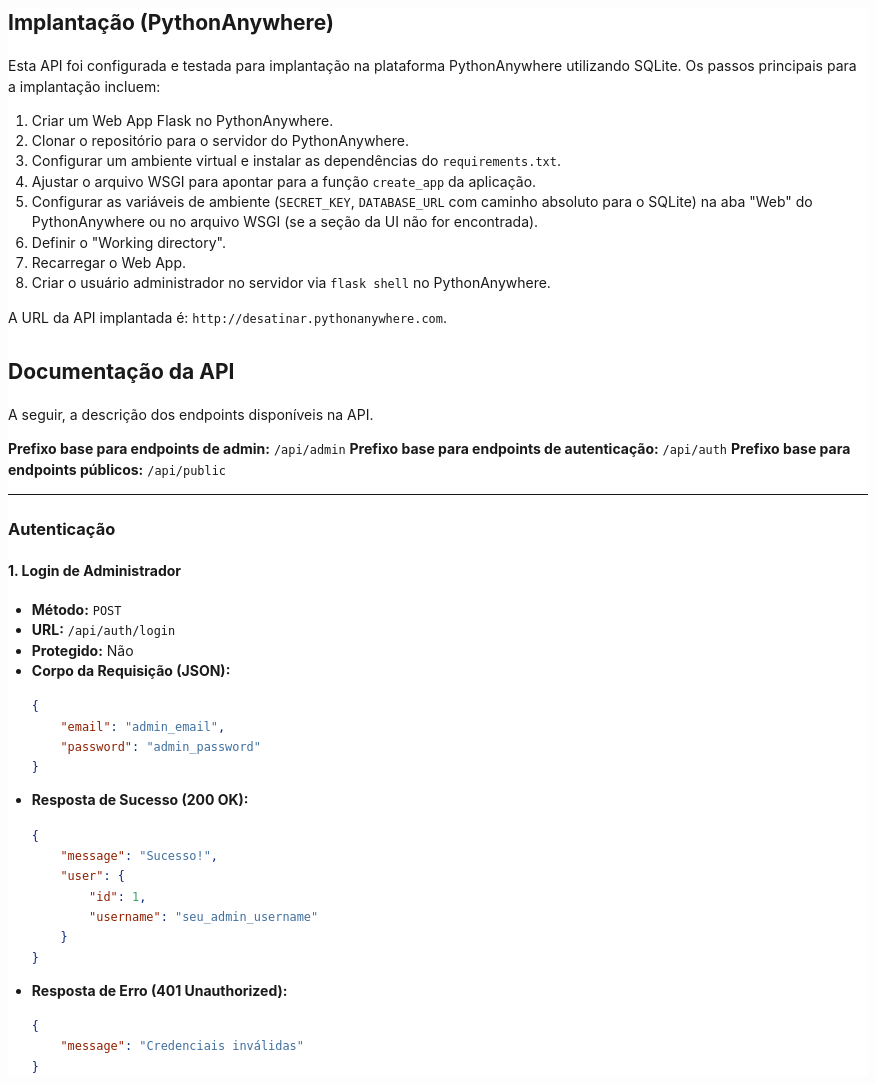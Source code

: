 ## Implantação (PythonAnywhere)

Esta API foi configurada e testada para implantação na plataforma PythonAnywhere utilizando SQLite. Os passos principais para a implantação incluem:

1.  Criar um Web App Flask no PythonAnywhere.
2.  Clonar o repositório para o servidor do PythonAnywhere.
3.  Configurar um ambiente virtual e instalar as dependências do `requirements.txt`.
4.  Ajustar o arquivo WSGI para apontar para a função `create_app` da aplicação.
5.  Configurar as variáveis de ambiente (`SECRET_KEY`, `DATABASE_URL` com caminho absoluto para o SQLite) na aba "Web" do PythonAnywhere ou no arquivo WSGI (se a seção da UI não for encontrada).
6.  Definir o "Working directory".
7.  Recarregar o Web App.
8.  Criar o usuário administrador no servidor via `flask shell` no PythonAnywhere.

A URL da API implantada é: `http://desatinar.pythonanywhere.com`.

## Documentação da API

A seguir, a descrição dos endpoints disponíveis na API.

**Prefixo base para endpoints de admin:** `/api/admin`
**Prefixo base para endpoints de autenticação:** `/api/auth`
**Prefixo base para endpoints públicos:** `/api/public`

---

### Autenticação

#### 1. Login de Administrador
* **Método:** `POST`
* **URL:** `/api/auth/login`
* **Protegido:** Não
* **Corpo da Requisição (JSON):**
    ```json
    {
        "email": "admin_email",
        "password": "admin_password"
    }
    ```
* **Resposta de Sucesso (200 OK):**
    ```json
    {
        "message": "Sucesso!",
        "user": {
            "id": 1,
            "username": "seu_admin_username"
        }
    }
    ```
* **Resposta de Erro (401 Unauthorized):**
    ```json
    {
        "message": "Credenciais inválidas"
    }
    ```
